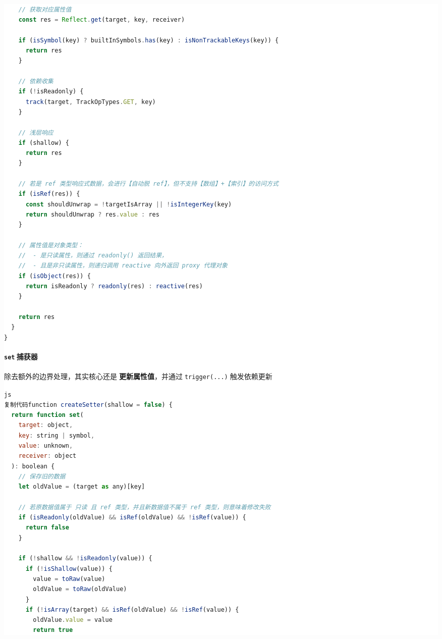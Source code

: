 ```js
    // 获取对应属性值
    const res = Reflect.get(target, key, receiver)

    if (isSymbol(key) ? builtInSymbols.has(key) : isNonTrackableKeys(key)) {
      return res
    }

    // 依赖收集
    if (!isReadonly) {
      track(target, TrackOpTypes.GET, key)
    }

    // 浅层响应
    if (shallow) {
      return res
    }

    // 若是 ref 类型响应式数据，会进行【自动脱 ref】，但不支持【数组】+【索引】的访问方式
    if (isRef(res)) {
      const shouldUnwrap = !targetIsArray || !isIntegerKey(key)
      return shouldUnwrap ? res.value : res
    }

    // 属性值是对象类型：
    //  - 是只读属性，则通过 readonly() 返回结果，
    //  - 且是非只读属性，则递归调用 reactive 向外返回 proxy 代理对象
    if (isObject(res)) {
      return isReadonly ? readonly(res) : reactive(res)
    }

    return res
  }
}
```

#### `set` 捕获器

除去额外的边界处理，其实核心还是 **更新属性值**，并通过 `trigger(...)` 触发依赖更新

```js
js
复制代码function createSetter(shallow = false) {
  return function set(
    target: object,
    key: string | symbol,
    value: unknown,
    receiver: object
  ): boolean {
    // 保存旧的数据
    let oldValue = (target as any)[key]

    // 若原数据值属于 只读 且 ref 类型，并且新数据值不属于 ref 类型，则意味着修改失败
    if (isReadonly(oldValue) && isRef(oldValue) && !isRef(value)) {
      return false
    }

    if (!shallow && !isReadonly(value)) {
      if (!isShallow(value)) {
        value = toRaw(value)
        oldValue = toRaw(oldValue)
      }
      if (!isArray(target) && isRef(oldValue) && !isRef(value)) {
        oldValue.value = value
        return true
```